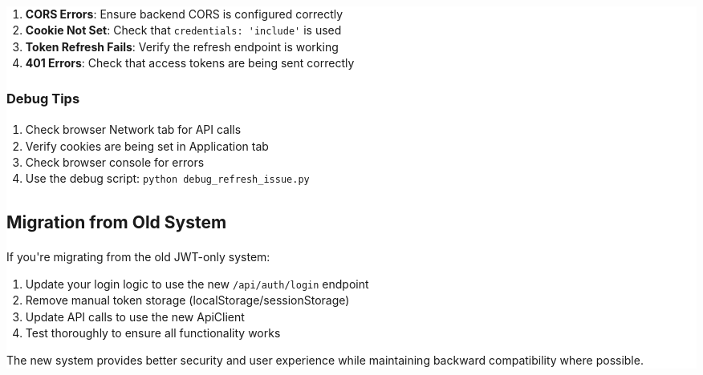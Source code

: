 1. **CORS Errors**: Ensure backend CORS is configured correctly
2. **Cookie Not Set**: Check that `credentials: 'include'` is used
3. **Token Refresh Fails**: Verify the refresh endpoint is working
4. **401 Errors**: Check that access tokens are being sent correctly

### Debug Tips

1. Check browser Network tab for API calls
2. Verify cookies are being set in Application tab
3. Check browser console for errors
4. Use the debug script: `python debug_refresh_issue.py`

## Migration from Old System

If you're migrating from the old JWT-only system:

1. Update your login logic to use the new `/api/auth/login` endpoint
2. Remove manual token storage (localStorage/sessionStorage)
3. Update API calls to use the new ApiClient
4. Test thoroughly to ensure all functionality works

The new system provides better security and user experience while maintaining backward compatibility where possible.
